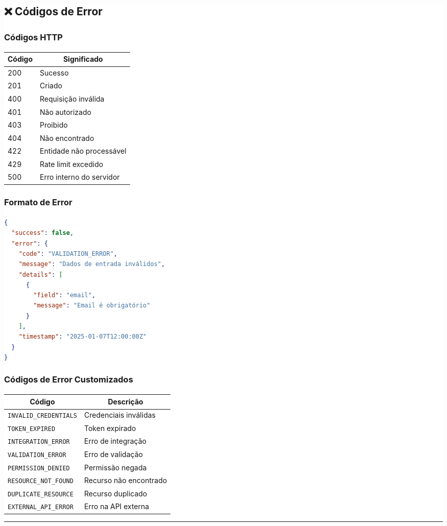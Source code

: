 
## ❌ Códigos de Error

### Códigos HTTP

| Código | Significado |
|--------|-------------|
| 200 | Sucesso |
| 201 | Criado |
| 400 | Requisição inválida |
| 401 | Não autorizado |
| 403 | Proibido |
| 404 | Não encontrado |
| 422 | Entidade não processável |
| 429 | Rate limit excedido |
| 500 | Erro interno do servidor |

### Formato de Error

```json
{
  "success": false,
  "error": {
    "code": "VALIDATION_ERROR",
    "message": "Dados de entrada inválidos",
    "details": [
      {
        "field": "email",
        "message": "Email é obrigatório"
      }
    ],
    "timestamp": "2025-01-07T12:00:00Z"
  }
}
```

### Códigos de Error Customizados

| Código | Descrição |
|--------|-----------|
| `INVALID_CREDENTIALS` | Credenciais inválidas |
| `TOKEN_EXPIRED` | Token expirado |
| `INTEGRATION_ERROR` | Erro de integração |
| `VALIDATION_ERROR` | Erro de validação |
| `PERMISSION_DENIED` | Permissão negada |
| `RESOURCE_NOT_FOUND` | Recurso não encontrado |
| `DUPLICATE_RESOURCE` | Recurso duplicado |
| `EXTERNAL_API_ERROR` | Erro na API externa |

---